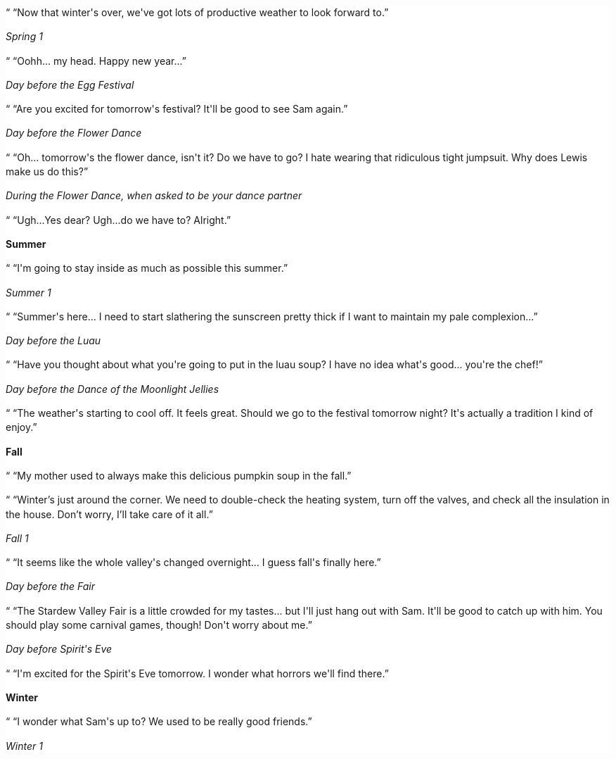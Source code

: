 “ “Now that winter's over, we've got lots of productive weather to look forward to.”

*Spring 1*

“ “Oohh... my head. Happy new year...”

*Day before the Egg Festival*

“ “Are you excited for tomorrow's festival? It'll be good to see Sam again.”

*Day before the Flower Dance*

“ “Oh... tomorrow's the flower dance, isn't it? Do we have to go? I hate wearing that ridiculous tight jumpsuit. Why does Lewis make us do this?”

*During the Flower Dance, when asked to be your dance partner*

“ “Ugh...Yes dear? Ugh...do we have to? Alright.”

**Summer**

“ “I'm going to stay inside as much as possible this summer.”

*Summer 1*

“ “Summer's here... I need to start slathering the sunscreen pretty thick if I want to maintain my pale complexion...”

*Day before the Luau*

“ “Have you thought about what you're going to put in the luau soup? I have no idea what's good... you're the chef!”

*Day before the Dance of the Moonlight Jellies*

“ “The weather's starting to cool off. It feels great. Should we go to the festival tomorrow night? It's actually a tradition I kind of enjoy.”

**Fall**

“ “My mother used to always make this delicious pumpkin soup in the fall.”

“ “Winter’s just around the corner. We need to double-check the heating system, turn off the valves, and check all the insulation in the house. Don’t worry, I’ll take care of it all.”

*Fall 1*

“ “It seems like the whole valley's changed overnight... I guess fall's finally here.”

*Day before the Fair*

“ “The Stardew Valley Fair is a little crowded for my tastes... but I'll just hang out with Sam. It'll be good to catch up with him. You should play some carnival games, though! Don't worry about me.”

*Day before Spirit's Eve*

“ “I'm excited for the Spirit's Eve tomorrow. I wonder what horrors we'll find there.”

**Winter**

“ “I wonder what Sam's up to? We used to be really good friends.”

*Winter 1*
